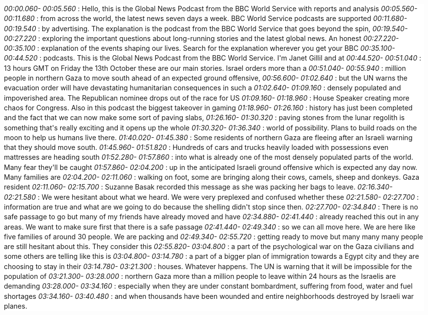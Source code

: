 *00:00.060- 00:05.560* :  Hello, this is the Global News Podcast from the BBC World Service with reports and analysis
*00:05.560- 00:11.680* :  from across the world, the latest news seven days a week. BBC World Service podcasts are supported
*00:11.680- 00:19.540* :  by advertising. The explanation is the podcast from the BBC World Service that goes beyond the spin,
*00:19.540- 00:27.220* :  exploring the important questions about long-running stories and the latest global news. An honest
*00:27.220- 00:35.100* :  explanation of the events shaping our lives. Search for the explanation wherever you get your BBC
*00:35.100- 00:44.520* :  podcasts. This is the Global News Podcast from the BBC World Service. I'm Janet Gillil and at
*00:44.520- 00:51.040* :  13 hours GMT on Friday the 13th October these are our main stories. Israel orders more than a
*00:51.040- 00:55.940* :  million people in northern Gaza to move south ahead of an expected ground offensive,
*00:56.600- 01:02.640* :  but the UN warns the evacuation order will have devastating humanitarian consequences in such a
*01:02.640- 01:09.160* :  densely populated and impoverished area. The Republican nominee drops out of the race for US
*01:09.160- 01:18.960* :  House Speaker creating more chaos for Congress. Also in this podcast the biggest takeover in gaming
*01:18.960- 01:26.160* :  history has just been completed and the fact that we can now make some sort of paving slabs,
*01:26.160- 01:30.320* :  paving stones from the lunar regolith is something that's really exciting and it opens up the whole
*01:30.320- 01:36.340* :  world of possibility. Plans to build roads on the moon to help us humans live there.
*01:40.020- 01:45.380* :  Some residents of northern Gaza are fleeing after an Israeli warning that they should move south.
*01:45.960- 01:51.820* :  Hundreds of cars and trucks heavily loaded with possessions even mattresses are heading south
*01:52.280- 01:57.860* :  into what is already one of the most densely populated parts of the world. Many fear they'll be caught
*01:57.860- 02:04.200* :  up in the anticipated Israeli ground offensive which is expected any day now. Many families are
*02:04.200- 02:11.060* :  walking on foot, some are bringing along their cows, camels, sheep and donkeys. Gaza resident
*02:11.060- 02:15.700* :  Suzanne Basak recorded this message as she was packing her bags to leave.
*02:16.340- 02:21.580* :  We were hesitant about what we heard. We were very preplexed and confused whether these
*02:21.580- 02:27.700* :  information are true and what are we going to do because the shelling didn't stop since then.
*02:27.700- 02:34.840* :  There is no safe passage to go but many of my friends have already moved and have
*02:34.880- 02:41.440* :  already reached this out in any areas. We want to make sure first that there is a safe passage
*02:41.440- 02:49.340* :  so we can all move here. We are here like five families of around 30 people. We are packing and
*02:49.340- 02:55.720* :  getting ready to move but many many many people are still hesitant about this. They consider this
*02:55.820- 03:04.800* :  a part of the psychological war on the Gaza civilians and some others are telling like this is
*03:04.800- 03:14.780* :  a part of a bigger plan of immigration towards a Egypt city and they are choosing to stay in their
*03:14.780- 03:21.300* :  houses. Whatever happens. The UN is warning that it will be impossible for the population of
*03:21.300- 03:28.000* :  northern Gaza more than a million people to leave within 24 hours as the Israelis are demanding
*03:28.000- 03:34.160* :  especially when they are under constant bombardment, suffering from food, water and fuel shortages
*03:34.160- 03:40.480* :  and when thousands have been wounded and entire neighborhoods destroyed by Israeli war planes.